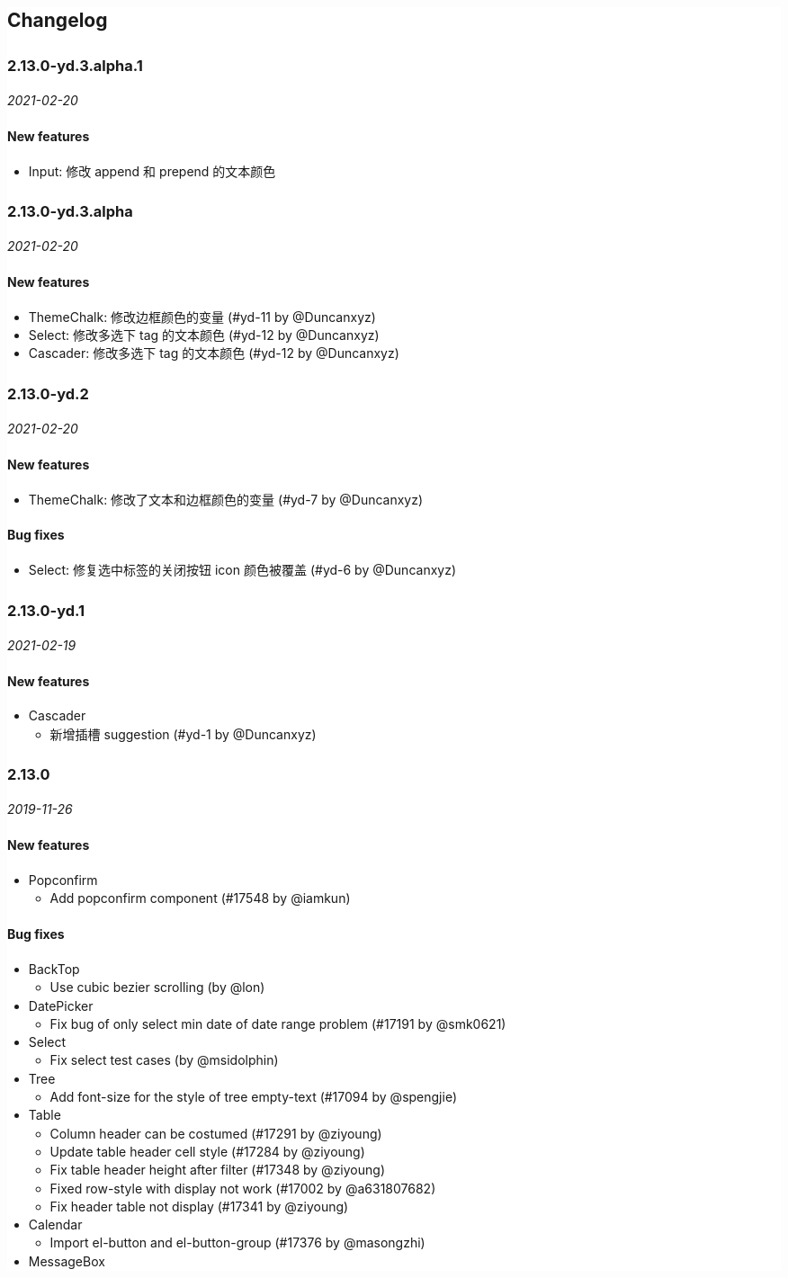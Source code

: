 ## Changelog

### 2.13.0-yd.3.alpha.1
*2021-02-20*

#### New features

- Input: 修改 append 和 prepend 的文本颜色

### 2.13.0-yd.3.alpha
*2021-02-20*

#### New features

- ThemeChalk: 修改边框颜色的变量 (#yd-11 by @Duncanxyz)
- Select: 修改多选下 tag 的文本颜色 (#yd-12 by @Duncanxyz)
- Cascader: 修改多选下 tag 的文本颜色 (#yd-12 by @Duncanxyz)

### 2.13.0-yd.2
*2021-02-20*

#### New features

- ThemeChalk: 修改了文本和边框颜色的变量 (#yd-7 by @Duncanxyz)

#### Bug fixes

- Select: 修复选中标签的关闭按钮 icon 颜色被覆盖 (#yd-6 by @Duncanxyz)

### 2.13.0-yd.1

*2021-02-19*

#### New features

- Cascader
  - 新增插槽 suggestion (#yd-1 by @Duncanxyz)

### 2.13.0

*2019-11-26*

#### New features

- Popconfirm
  - Add popconfirm component (#17548 by @iamkun)

#### Bug fixes

- BackTop
  - Use cubic bezier scrolling (by @lon)
- DatePicker
  - Fix bug of only select min date of date range problem (#17191 by @smk0621)
- Select
  - Fix select test cases (by @msidolphin)
- Tree
  - Add font-size for the style of tree empty-text (#17094 by @spengjie)
- Table
  - Column header can be costumed (#17291 by @ziyoung)
  - Update table header cell style (#17284 by @ziyoung)
  - Fix table header height after filter (#17348 by @ziyoung)
  - Fixed row-style with display not work (#17002 by @a631807682)
  - Fix header table not display (#17341 by @ziyoung)
- Calendar
  - Import el-button and el-button-group (#17376 by @masongzhi)
- MessageBox